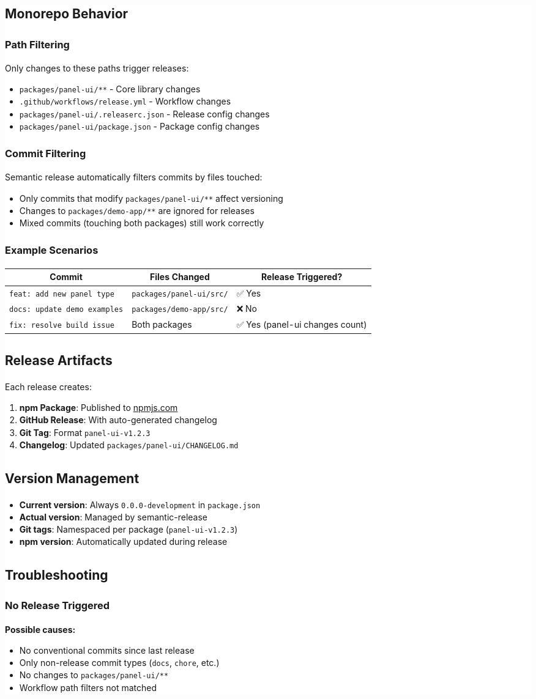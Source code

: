## Monorepo Behavior

### Path Filtering

Only changes to these paths trigger releases:
- `packages/panel-ui/**` - Core library changes
- `.github/workflows/release.yml` - Workflow changes
- `packages/panel-ui/.releaserc.json` - Release config changes
- `packages/panel-ui/package.json` - Package config changes

### Commit Filtering

Semantic release automatically filters commits by files touched:
- Only commits that modify `packages/panel-ui/**` affect versioning
- Changes to `packages/demo-app/**` are ignored for releases
- Mixed commits (touching both packages) still work correctly

### Example Scenarios

| Commit | Files Changed | Release Triggered? |
|--------|---------------|-------------------|
| `feat: add new panel type` | `packages/panel-ui/src/` | ✅ Yes |
| `docs: update demo examples` | `packages/demo-app/src/` | ❌ No |
| `fix: resolve build issue` | Both packages | ✅ Yes (panel-ui changes count) |

## Release Artifacts

Each release creates:

1. **npm Package**: Published to [npmjs.com](https://www.npmjs.com/package/panel-ui)
2. **GitHub Release**: With auto-generated changelog
3. **Git Tag**: Format `panel-ui-v1.2.3`
4. **Changelog**: Updated `packages/panel-ui/CHANGELOG.md`

## Version Management

- **Current version**: Always `0.0.0-development` in `package.json`
- **Actual version**: Managed by semantic-release
- **Git tags**: Namespaced per package (`panel-ui-v1.2.3`)
- **npm version**: Automatically updated during release

## Troubleshooting

### No Release Triggered

**Possible causes:**
- No conventional commits since last release
- Only non-release commit types (`docs`, `chore`, etc.)
- No changes to `packages/panel-ui/**`
- Workflow path filters not matched
